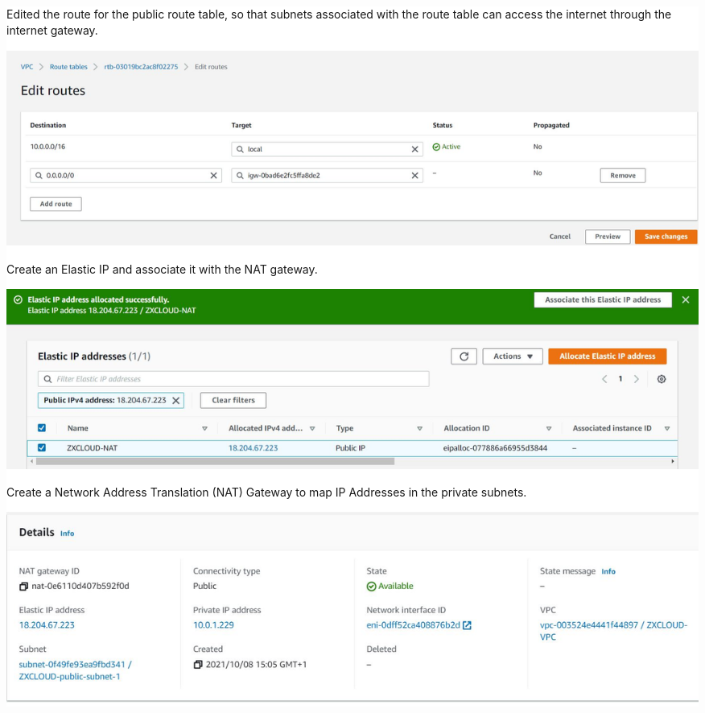 
Edited the route for the public route table, so that subnets associated with the route table can access the internet through the internet gateway.


![editroute](images/editroute.JPG)


Create an Elastic IP and associate it with the NAT gateway.


![elastic-nat](images/elastic-nat.JPG)


Create a Network Address Translation (NAT) Gateway to map IP Addresses in the private subnets.


![natgw](images/natgw.JPG)
